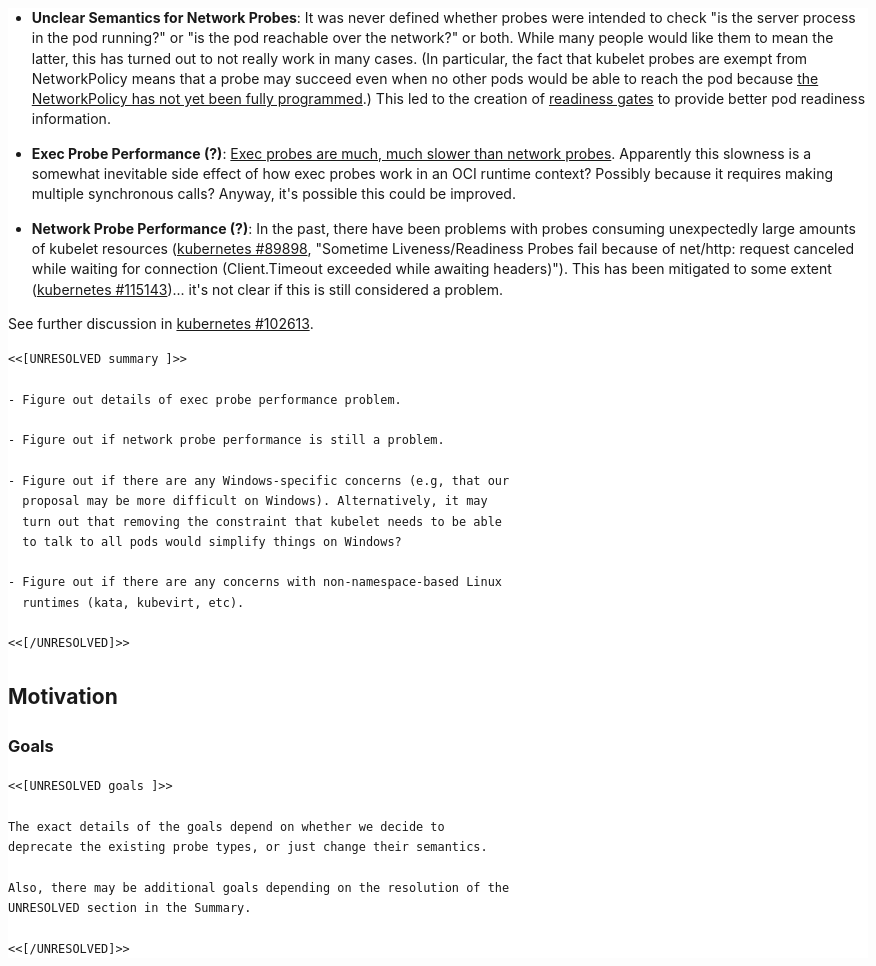 - **Unclear Semantics for Network Probes**: It was never defined
  whether probes were intended to check "is the server process in the
  pod running?" or "is the pod reachable over the network?" or both.
  While many people would like them to mean the latter, this has
  turned out to not really work in many cases. (In particular, the
  fact that kubelet probes are exempt from NetworkPolicy means that a
  probe may succeed even when no other pods would be able to reach the
  pod because [the NetworkPolicy has not yet been fully programmed].)
  This led to the creation of [readiness gates] to provide better pod
  readiness information.

- **Exec Probe Performance (?)**: [Exec probes are much, much slower than
  network probes]. Apparently this slowness is a somewhat inevitable
  side effect of how exec probes work in an OCI runtime context?
  Possibly because it requires making multiple synchronous calls?
  Anyway, it's possible this could be improved.

- **Network Probe Performance (?)**: In the past, there have been problems
  with probes consuming unexpectedly large amounts of kubelet resources
  ([kubernetes #89898], "Sometime Liveness/Readiness Probes fail because
  of net/http: request canceled while waiting for connection
  (Client.Timeout exceeded while awaiting headers)"). This has been
  mitigated to some extent ([kubernetes #115143])... it's not clear if
  this is still considered a problem.

See further discussion in [kubernetes #102613].

```
<<[UNRESOLVED summary ]>>

- Figure out details of exec probe performance problem.

- Figure out if network probe performance is still a problem.

- Figure out if there are any Windows-specific concerns (e.g, that our
  proposal may be more difficult on Windows). Alternatively, it may
  turn out that removing the constraint that kubelet needs to be able
  to talk to all pods would simplify things on Windows?

- Figure out if there are any concerns with non-namespace-based Linux
  runtimes (kata, kubevirt, etc).

<<[/UNRESOLVED]>>
```

[kubernetes #99425]: https://github.com/kubernetes/kubernetes/issues/99425
[AdminNetworkPolicy]: https://github.com/kubernetes/enhancements/blob/master/keps/sig-network/2091-admin-network-policy/README.md
[future successor to NetworkPolicy]: https://github.com/kubernetes-sigs/network-policy-api/issues/136
[multi-tenant scenarios]: https://github.com/kubernetes/kubernetes/issues/31824
[Multi-network feature]: https://github.com/kubernetes/enhancements/issues/3698
[kubernetes #101324]: https://github.com/kubernetes/kubernetes/issues/101324
[the NetworkPolicy has not yet been fully programmed]: https://kubernetes.io/docs/concepts/services-networking/network-policies/#pod-lifecycle
[readiness gates]: https://kubernetes.io/docs/concepts/workloads/pods/pod-lifecycle/#pod-readiness-gate
[Exec probes are much, much slower than network probes]: https://medium.com/netcracker/exec-probes-a-story-about-experiment-and-relevant-problems-12de616c0a76
[kubernetes #89898]: https://github.com/kubernetes/kubernetes/issues/89898
[kubernetes #115143]: https://github.com/kubernetes/kubernetes/pull/115143
[kubernetes #102613]: https://github.com/kubernetes/kubernetes/issues/102613

## Motivation

### Goals

```
<<[UNRESOLVED goals ]>>

The exact details of the goals depend on whether we decide to
deprecate the existing probe types, or just change their semantics.

Also, there may be additional goals depending on the resolution of the
UNRESOLVED section in the Summary.

<<[/UNRESOLVED]>>
```


[kubernetes.io]: https://kubernetes.io/
[kubernetes/enhancements]: https://git.k8s.io/enhancements
[kubernetes/kubernetes]: https://git.k8s.io/kubernetes
[kubernetes/website]: https://git.k8s.io/website
[`TCPSocketAction.Host`]: https://github.com/kubernetes/kubernetes/blob/v1.28.0/staging/src/k8s.io/api/core/v1/types.go#L2248
[`HTTPGetAction.Host`]: https://github.com/kubernetes/kubernetes/blob/v1.28.0/staging/src/k8s.io/api/core/v1/types.go#L2219
[Pod Security admission]: https://kubernetes.io/docs/concepts/security/pod-security-admission/
[Happy Eyeballs]: https://tools.ietf.org/html/rfc8305
[since go 1.10]: https://github.com/golang/go/commit/2595fe7fb6
[`net.Dial` does not guarantee that it will establish the connection from the same goroutine it was called from]: https://github.com/golang/go/issues/44922